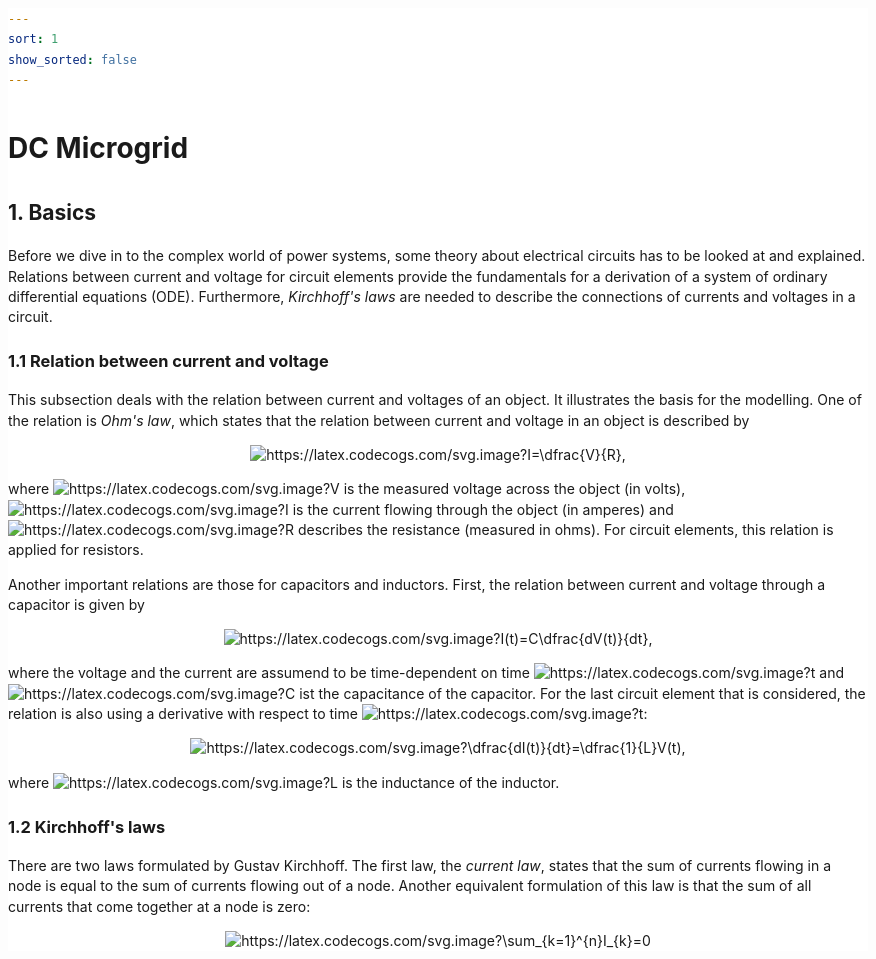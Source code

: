 ```yaml
---
sort: 1
show_sorted: false
---
```


# DC Microgrid

## 1. Basics
Before we dive in to the complex world of power systems, some theory about electrical circuits has to be looked at and explained. Relations between current and voltage for circuit elements provide the fundamentals for a derivation of a system of ordinary differential equations (ODE). Furthermore, _Kirchhoff's laws_ are needed to describe the connections of currents and voltages in a circuit. 

### 1.1 Relation between current and voltage
This subsection deals with the relation between current and voltages of an object. It illustrates the basis for the modelling. One of the relation is _Ohm's law_, which states that the relation between current and voltage in an object is described by

<p align="center">
  <img src="https://latex.codecogs.com/svg.image?I=\dfrac{V}{R}," title="https://latex.codecogs.com/svg.image?I=\dfrac{V}{R}," />
</p>
  
where <img src="https://latex.codecogs.com/svg.image?V" title="https://latex.codecogs.com/svg.image?V" /> is the measured voltage across the object (in volts), <img src="https://latex.codecogs.com/svg.image?I" title="https://latex.codecogs.com/svg.image?I" /> is the current flowing through the object (in amperes) and <img src="https://latex.codecogs.com/svg.image?R" title="https://latex.codecogs.com/svg.image?R" /> describes the resistance (measured in ohms). For circuit elements, this relation is applied for resistors.

Another important relations are those for capacitors and inductors. First, the relation between current and voltage through a capacitor is given by

<p align="center">
  <img src="https://latex.codecogs.com/svg.image?I(t)=C\dfrac{dV(t)}{dt}," title="https://latex.codecogs.com/svg.image?I(t)=C\dfrac{dV(t)}{dt}," />
</p>

where the voltage and the current are assumend to be time-dependent on time <img src="https://latex.codecogs.com/svg.image?t" title="https://latex.codecogs.com/svg.image?t" /> and <img src="https://latex.codecogs.com/svg.image?C" title="https://latex.codecogs.com/svg.image?C" /> ist the capacitance of the capacitor. For the last circuit element that is considered, the relation is also using a derivative with respect to time <img src="https://latex.codecogs.com/svg.image?t" title="https://latex.codecogs.com/svg.image?t" />:

<p align="center">
  <img src="https://latex.codecogs.com/svg.image?\dfrac{dI(t)}{dt}=\dfrac{1}{L}V(t)," title="https://latex.codecogs.com/svg.image?\dfrac{dI(t)}{dt}=\dfrac{1}{L}V(t)," />
</p>

where <img src="https://latex.codecogs.com/svg.image?L" title="https://latex.codecogs.com/svg.image?L" /> is the inductance of the inductor.

### 1.2 Kirchhoff's laws 

There are two laws formulated by Gustav Kirchhoff. The first law, the _current law_, states that the sum of currents flowing in a node is equal to the sum of currents flowing out of a node. Another equivalent formulation of this law is that the sum of all currents that come together at a node is zero:

<p align="center">
  <img src="https://latex.codecogs.com/svg.image?\sum_{k=1}^{n}I_{k}=0" title="https://latex.codecogs.com/svg.image?\sum_{k=1}^{n}I_{k}=0" />
</p>
